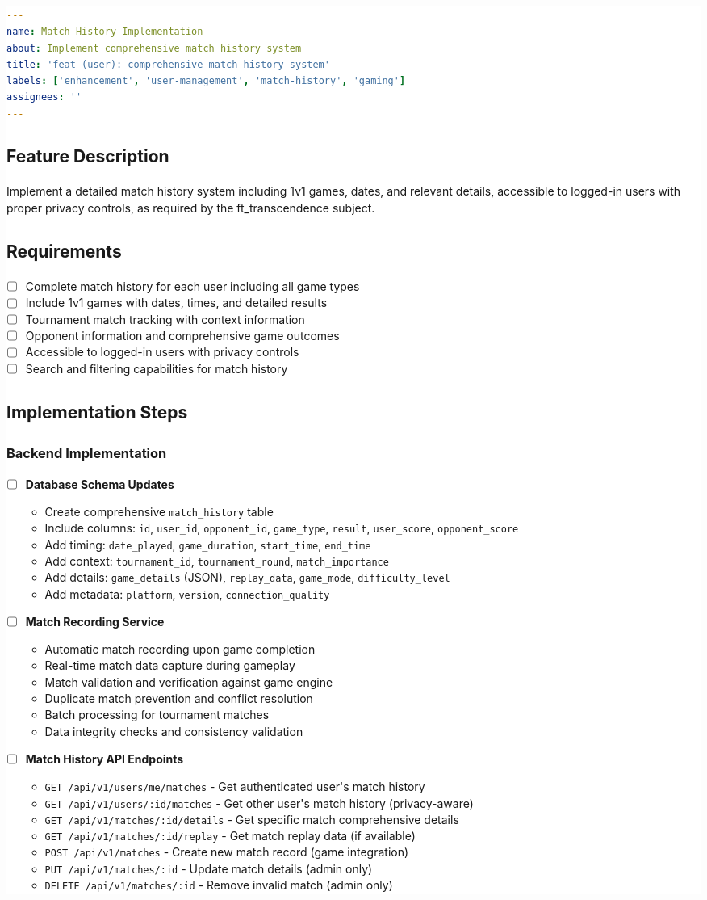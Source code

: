 ```yaml
---
name: Match History Implementation
about: Implement comprehensive match history system
title: 'feat (user): comprehensive match history system'
labels: ['enhancement', 'user-management', 'match-history', 'gaming']
assignees: ''
---
```


## Feature Description
Implement a detailed match history system including 1v1 games, dates, and relevant details, accessible to logged-in users with proper privacy controls, as required by the ft_transcendence subject.

## Requirements
- [ ] Complete match history for each user including all game types
- [ ] Include 1v1 games with dates, times, and detailed results
- [ ] Tournament match tracking with context information
- [ ] Opponent information and comprehensive game outcomes
- [ ] Accessible to logged-in users with privacy controls
- [ ] Search and filtering capabilities for match history

## Implementation Steps

### Backend Implementation
- [ ] **Database Schema Updates**
  - Create comprehensive `match_history` table
  - Include columns: `id`, `user_id`, `opponent_id`, `game_type`, `result`, `user_score`, `opponent_score`
  - Add timing: `date_played`, `game_duration`, `start_time`, `end_time`
  - Add context: `tournament_id`, `tournament_round`, `match_importance`
  - Add details: `game_details` (JSON), `replay_data`, `game_mode`, `difficulty_level`
  - Add metadata: `platform`, `version`, `connection_quality`

- [ ] **Match Recording Service**
  - Automatic match recording upon game completion
  - Real-time match data capture during gameplay
  - Match validation and verification against game engine
  - Duplicate match prevention and conflict resolution
  - Batch processing for tournament matches
  - Data integrity checks and consistency validation

- [ ] **Match History API Endpoints**
  - `GET /api/v1/users/me/matches` - Get authenticated user's match history
  - `GET /api/v1/users/:id/matches` - Get other user's match history (privacy-aware)
  - `GET /api/v1/matches/:id/details` - Get specific match comprehensive details
  - `GET /api/v1/matches/:id/replay` - Get match replay data (if available)
  - `POST /api/v1/matches` - Create new match record (game integration)
  - `PUT /api/v1/matches/:id` - Update match details (admin only)
  - `DELETE /api/v1/matches/:id` - Remove invalid match (admin only)
